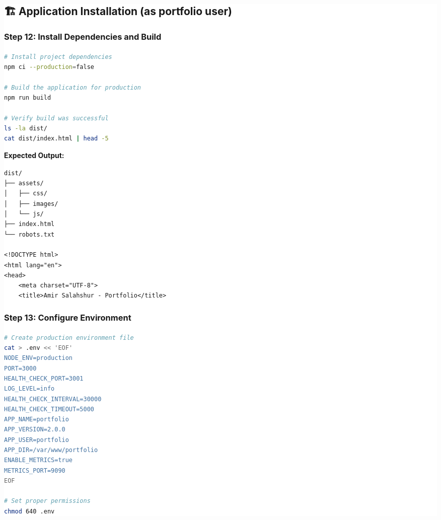 
## 🏗️ Application Installation (as portfolio user)

### Step 12: Install Dependencies and Build

```bash
# Install project dependencies
npm ci --production=false

# Build the application for production
npm run build

# Verify build was successful
ls -la dist/
cat dist/index.html | head -5
```

**Expected Output:**
```
dist/
├── assets/
│   ├── css/
│   ├── images/
│   └── js/
├── index.html
└── robots.txt

<!DOCTYPE html>
<html lang="en">
<head>
    <meta charset="UTF-8">
    <title>Amir Salahshur - Portfolio</title>
```

### Step 13: Configure Environment

```bash
# Create production environment file
cat > .env << 'EOF'
NODE_ENV=production
PORT=3000
HEALTH_CHECK_PORT=3001
LOG_LEVEL=info
HEALTH_CHECK_INTERVAL=30000
HEALTH_CHECK_TIMEOUT=5000
APP_NAME=portfolio
APP_VERSION=2.0.0
APP_USER=portfolio
APP_DIR=/var/www/portfolio
ENABLE_METRICS=true
METRICS_PORT=9090
EOF

# Set proper permissions
chmod 640 .env
```
